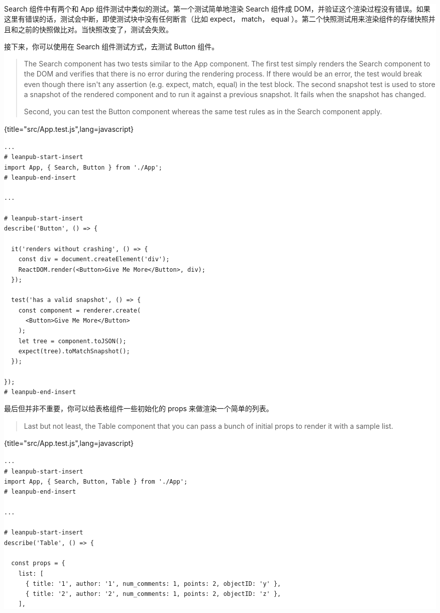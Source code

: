 Search 组件中有两个和 App 组件测试中类似的测试。第一个测试简单地渲染 Search 组件成 DOM，并验证这个渲染过程没有错误。如果这里有错误的话，测试会中断，即使测试块中没有任何断言（比如 expect， match， equal ）。第二个快照测试用来渲染组件的存储快照并且和之前的快照做比对。当快照改变了，测试会失败。



接下来，你可以使用在 Search 组件测试方式，去测试 Button 组件。

> The Search component has two tests similar to the App component. The first test simply renders the Search component to the DOM and verifies that there is no error during the rendering process. If there would be an error, the test would break even though there isn't any assertion (e.g. expect, match, equal) in the test block. The second snapshot test is used to store a snapshot of the rendered component and to run it against a previous snapshot. It fails when the snapshot has changed.
>
> Second, you can test the Button component whereas the same test rules as in the Search component apply.
>

{title="src/App.test.js",lang=javascript}
~~~~~~~~
...
# leanpub-start-insert
import App, { Search, Button } from './App';
# leanpub-end-insert

...

# leanpub-start-insert
describe('Button', () => {

  it('renders without crashing', () => {
    const div = document.createElement('div');
    ReactDOM.render(<Button>Give Me More</Button>, div);
  });

  test('has a valid snapshot', () => {
    const component = renderer.create(
      <Button>Give Me More</Button>
    );
    let tree = component.toJSON();
    expect(tree).toMatchSnapshot();
  });

});
# leanpub-end-insert
~~~~~~~~

最后但并非不重要，你可以给表格组件一些初始化的 props 来做渲染一个简单的列表。

> Last but not least, the Table component that you can pass a bunch of initial props to render it with a sample list.

{title="src/App.test.js",lang=javascript}
~~~~~~~~
...
# leanpub-start-insert
import App, { Search, Button, Table } from './App';
# leanpub-end-insert

...

# leanpub-start-insert
describe('Table', () => {

  const props = {
    list: [
      { title: '1', author: '1', num_comments: 1, points: 2, objectID: 'y' },
      { title: '2', author: '2', num_comments: 1, points: 2, objectID: 'z' },
    ],
~~~~~~~~